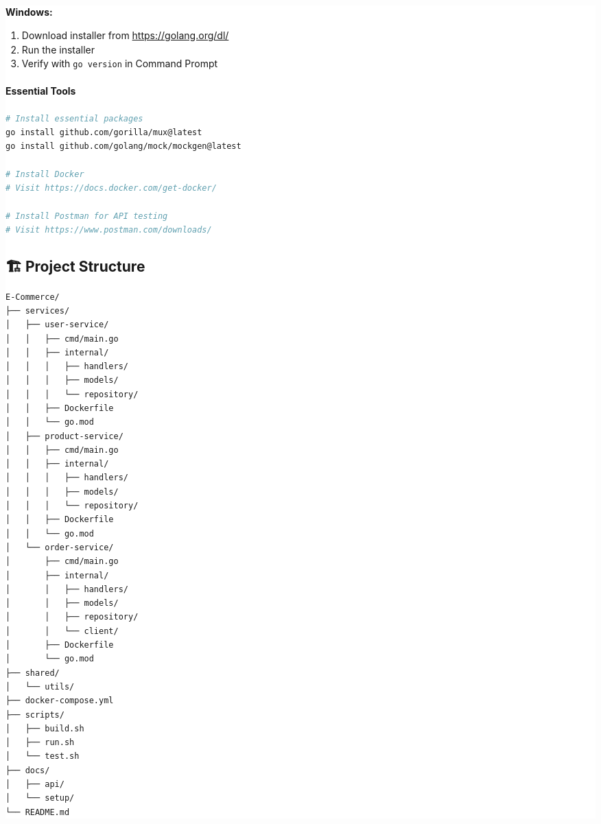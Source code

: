 **Windows:**
1. Download installer from https://golang.org/dl/
2. Run the installer
3. Verify with `go version` in Command Prompt

#### Essential Tools
```bash
# Install essential packages
go install github.com/gorilla/mux@latest
go install github.com/golang/mock/mockgen@latest

# Install Docker
# Visit https://docs.docker.com/get-docker/

# Install Postman for API testing
# Visit https://www.postman.com/downloads/
```

## 🏗️ Project Structure

```
E-Commerce/
├── services/
│   ├── user-service/
│   │   ├── cmd/main.go
│   │   ├── internal/
│   │   │   ├── handlers/
│   │   │   ├── models/
│   │   │   └── repository/
│   │   ├── Dockerfile
│   │   └── go.mod
│   ├── product-service/
│   │   ├── cmd/main.go
│   │   ├── internal/
│   │   │   ├── handlers/
│   │   │   ├── models/
│   │   │   └── repository/
│   │   ├── Dockerfile
│   │   └── go.mod
│   └── order-service/
│       ├── cmd/main.go
│       ├── internal/
│       │   ├── handlers/
│       │   ├── models/
│       │   ├── repository/
│       │   └── client/
│       ├── Dockerfile
│       └── go.mod
├── shared/
│   └── utils/
├── docker-compose.yml
├── scripts/
│   ├── build.sh
│   ├── run.sh
│   └── test.sh
├── docs/
│   ├── api/
│   └── setup/
└── README.md
```
